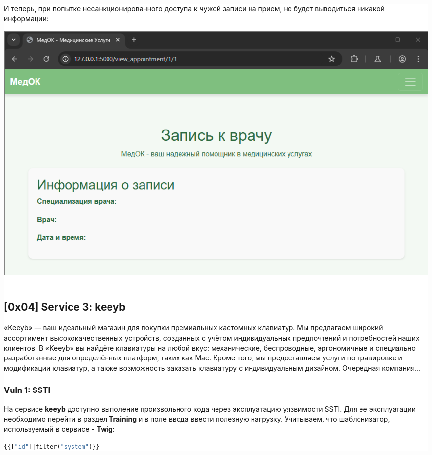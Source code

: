 И теперь, при попытке несанкционированного доступа к чужой записи на прием, не будет выводиться никакой информации:

![ScreenShot](screenshots/medok-12.png)

---

## [0x04] Service 3: keeyb

«Keeyb» — ваш идеальный магазин для покупки премиальных кастомных клавиатур. Мы предлагаем широкий ассортимент высококачественных устройств, созданных с учётом индивидуальных предпочтений и потребностей наших клиентов. В «Keeyb» вы найдёте клавиатуры на любой вкус: механические, беспроводные, эргономичные и специально разработанные для определённых платформ, таких как Mac. Кроме того, мы предоставляем услуги по гравировке и модификации клавиатур, а также возможность заказать клавиатуру с индивидуальным дизайном. Очередная компания...

### Vuln 1: SSTI

На сервисе **keeyb** доступно выполение произвольного кода через эксплуатацию уязвимости SSTI. Для ее эксплуатации необходимо перейти в раздел **Training** и в поле ввода ввести полезную нагрузку. Учитываем, что шаблонизатор, используемый в сервисе - **Twig**:

```php
{{["id"]|filter("system")}}
```
